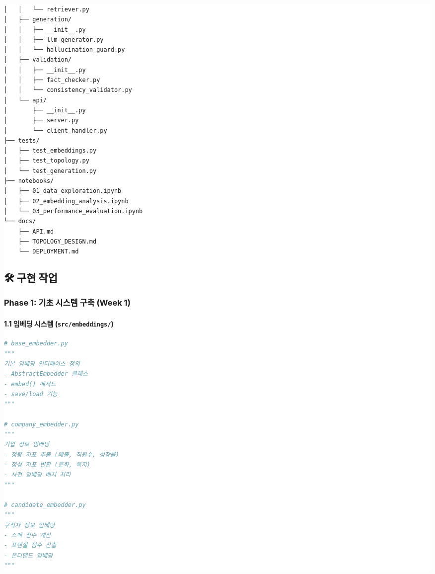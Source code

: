 ```
│   │   └── retriever.py
│   ├── generation/
│   │   ├── __init__.py
│   │   ├── llm_generator.py
│   │   └── hallucination_guard.py
│   ├── validation/
│   │   ├── __init__.py
│   │   ├── fact_checker.py
│   │   └── consistency_validator.py
│   └── api/
│       ├── __init__.py
│       ├── server.py
│       └── client_handler.py
├── tests/
│   ├── test_embeddings.py
│   ├── test_topology.py
│   └── test_generation.py
├── notebooks/
│   ├── 01_data_exploration.ipynb
│   ├── 02_embedding_analysis.ipynb
│   └── 03_performance_evaluation.ipynb
└── docs/
    ├── API.md
    ├── TOPOLOGY_DESIGN.md
    └── DEPLOYMENT.md
```

## 🛠️ 구현 작업

### Phase 1: 기초 시스템 구축 (Week 1)

#### 1.1 임베딩 시스템 (`src/embeddings/`)

```python
# base_embedder.py
"""
기본 임베딩 인터페이스 정의
- AbstractEmbedder 클래스
- embed() 메서드
- save/load 기능
"""

# company_embedder.py
"""
기업 정보 임베딩
- 정량 지표 추출 (매출, 직원수, 성장률)
- 정성 지표 변환 (문화, 복지)
- 사전 임베딩 배치 처리
"""

# candidate_embedder.py
"""
구직자 정보 임베딩
- 스펙 점수 계산
- 포텐셜 점수 산출
- 온디맨드 임베딩
"""
```
